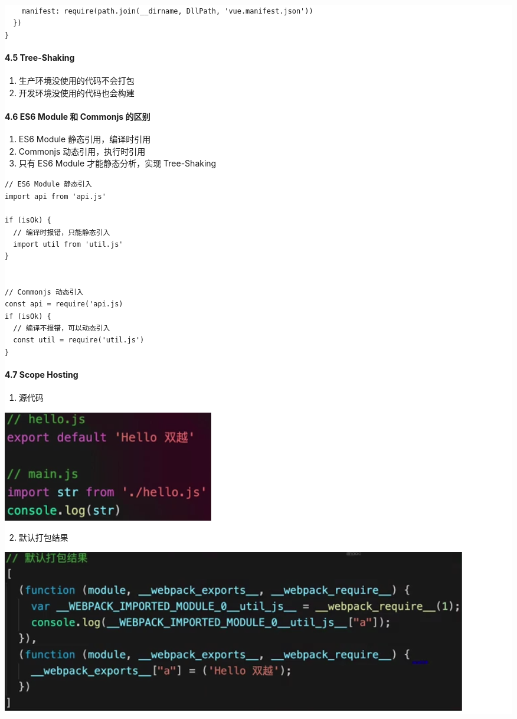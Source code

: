```
    manifest: require(path.join(__dirname, DllPath, 'vue.manifest.json'))
  })
}
```

#### 4.5 Tree-Shaking

1. 生产环境没使用的代码不会打包
2. 开发环境没使用的代码也会构建

#### 4.6 ES6 Module 和 Commonjs 的区别

1. ES6 Module 静态引用，编译时引用
2. Commonjs 动态引用，执行时引用
3. 只有 ES6 Module 才能静态分析，实现 Tree-Shaking

```
// ES6 Module 静态引入
import api from 'api.js'

if (isOk) {
  // 编译时报错，只能静态引入
  import util from 'util.js'
}


// Commonjs 动态引入
const api = require('api.js)
if (isOk) {
  // 编译不报错，可以动态引入
  const util = require('util.js')
}
```

#### 4.7 Scope Hosting

1. 源代码

![源代码](./J(Y}{N@EX@{A]JOEZD)[$DL.png)

2. 默认打包结果

![默认打包结果](./BXE2PJ8Y7MJQB~X16BV$HPY.png)